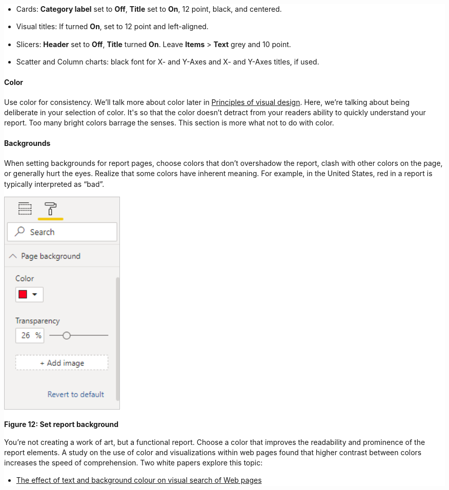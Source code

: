 * Cards: **Category label** set to **Off**, **Title** set to **On**, 12 point, black, and centered.

* Visual titles: If turned **On**, set to 12 point and left-aligned.

* Slicers: **Header** set to **Off**, **Title** turned **On**. Leave **Items** > **Text** grey and 10 point.

* Scatter and Column charts: black font for X- and Y-Axes and X- and Y-Axes titles, if used.

#### Color

Use color for consistency. We’ll talk more about color later in [Principles of visual design](#principles-of-visual-design). Here, we’re talking about being deliberate in your selection of color. It's so that the color doesn’t detract from your readers ability to quickly understand your report. Too many bright colors barrage the senses. This section is more what not to do with color.

#### Backgrounds

When setting backgrounds for report pages, choose colors that don’t overshadow the report, clash with other colors on the page, or generally hurt the eyes. Realize that some colors have inherent meaning. For example, in the United States, red in a report is typically interpreted as “bad”.

![Set report background.](media/power-bi-visualization-best-practices/power-bi-page-background.png)

**Figure 12: Set report background**

You’re not creating a work of art, but a functional report. Choose a color that improves the readability and prominence of the report elements. A study on the use of color and visualizations within web pages found that higher contrast between colors increases the speed of comprehension. Two white papers explore this topic:

* [The effect of text and background colour on visual search of Web pages](https://www.sciencedirect.com/science/article/pii/S0141938202000410)
